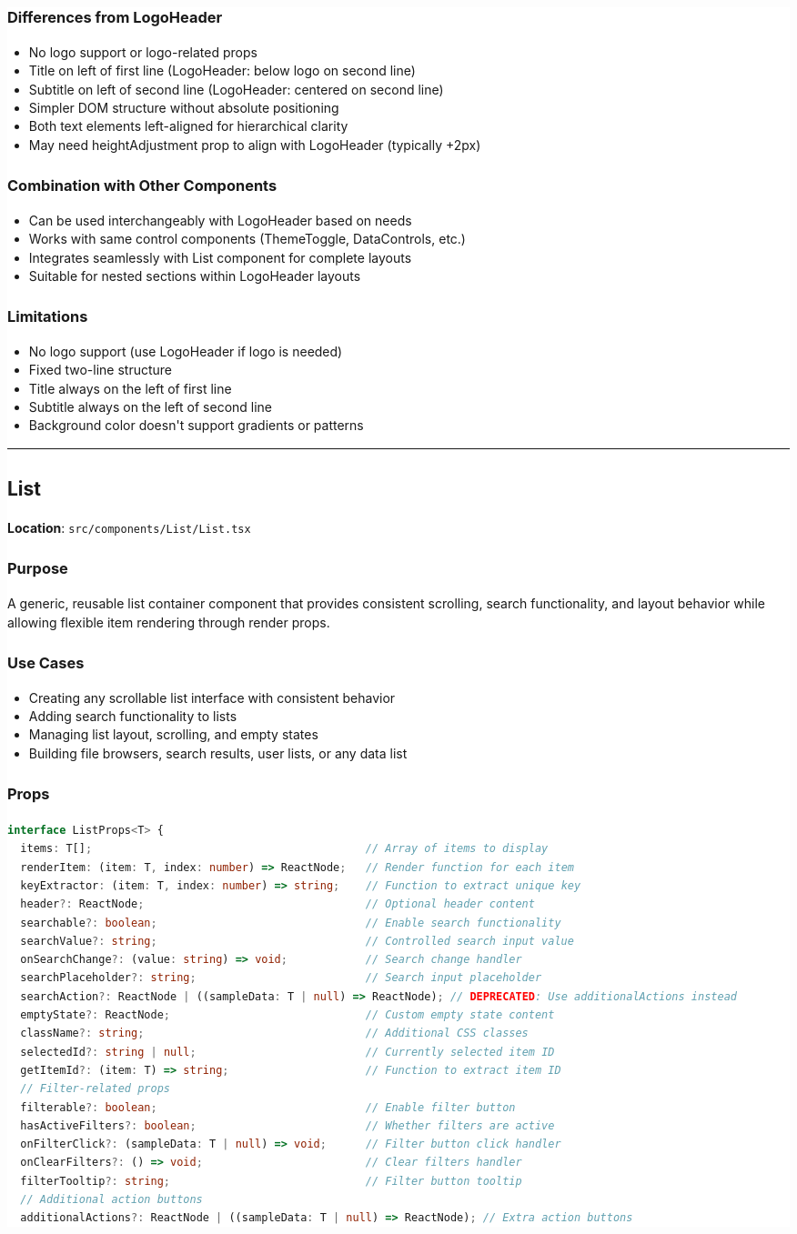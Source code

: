 ### Differences from LogoHeader
- No logo support or logo-related props
- Title on left of first line (LogoHeader: below logo on second line)
- Subtitle on left of second line (LogoHeader: centered on second line)
- Simpler DOM structure without absolute positioning
- Both text elements left-aligned for hierarchical clarity
- May need heightAdjustment prop to align with LogoHeader (typically +2px)

### Combination with Other Components
- Can be used interchangeably with LogoHeader based on needs
- Works with same control components (ThemeToggle, DataControls, etc.)
- Integrates seamlessly with List component for complete layouts
- Suitable for nested sections within LogoHeader layouts

### Limitations
- No logo support (use LogoHeader if logo is needed)
- Fixed two-line structure
- Title always on the left of first line
- Subtitle always on the left of second line
- Background color doesn't support gradients or patterns

---

## List

**Location**: `src/components/List/List.tsx`

### Purpose
A generic, reusable list container component that provides consistent scrolling, search functionality, and layout behavior while allowing flexible item rendering through render props.

### Use Cases
- Creating any scrollable list interface with consistent behavior
- Adding search functionality to lists
- Managing list layout, scrolling, and empty states
- Building file browsers, search results, user lists, or any data list

### Props
```typescript
interface ListProps<T> {
  items: T[];                                          // Array of items to display
  renderItem: (item: T, index: number) => ReactNode;   // Render function for each item
  keyExtractor: (item: T, index: number) => string;    // Function to extract unique key
  header?: ReactNode;                                  // Optional header content
  searchable?: boolean;                                // Enable search functionality
  searchValue?: string;                                // Controlled search input value
  onSearchChange?: (value: string) => void;            // Search change handler
  searchPlaceholder?: string;                          // Search input placeholder
  searchAction?: ReactNode | ((sampleData: T | null) => ReactNode); // DEPRECATED: Use additionalActions instead
  emptyState?: ReactNode;                              // Custom empty state content
  className?: string;                                  // Additional CSS classes
  selectedId?: string | null;                          // Currently selected item ID
  getItemId?: (item: T) => string;                     // Function to extract item ID
  // Filter-related props
  filterable?: boolean;                                // Enable filter button
  hasActiveFilters?: boolean;                          // Whether filters are active
  onFilterClick?: (sampleData: T | null) => void;      // Filter button click handler
  onClearFilters?: () => void;                         // Clear filters handler
  filterTooltip?: string;                              // Filter button tooltip
  // Additional action buttons
  additionalActions?: ReactNode | ((sampleData: T | null) => ReactNode); // Extra action buttons
```